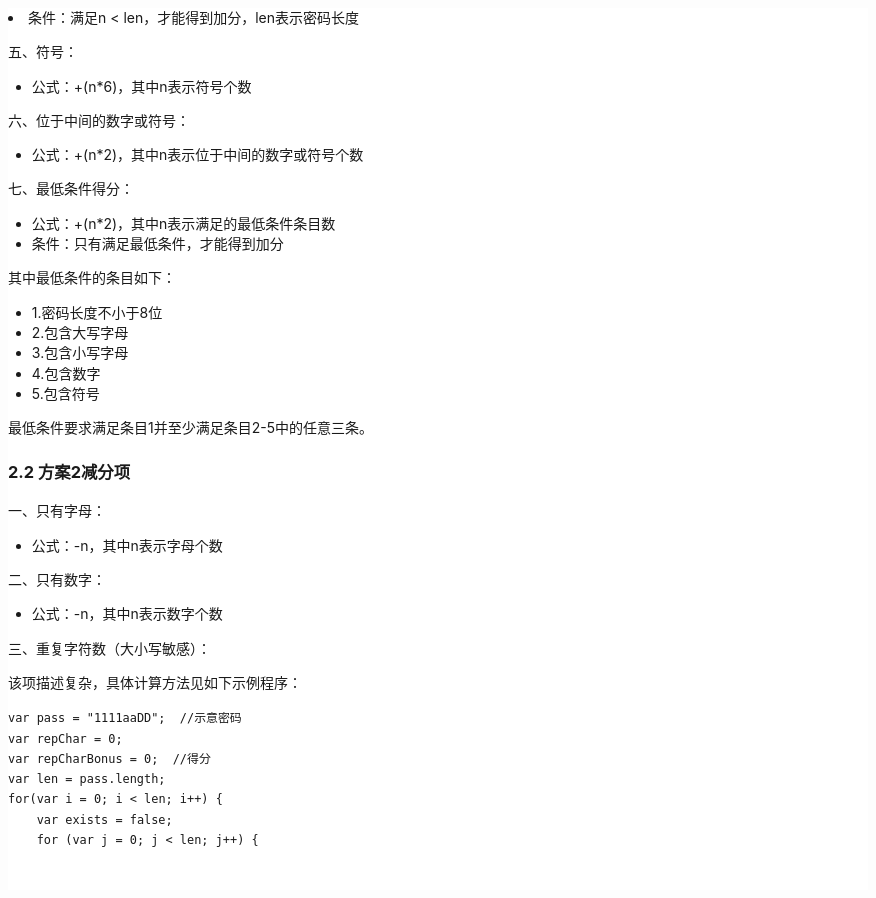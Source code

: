 <li>条件：满足n &lt; len，才能得到加分，len表示密码长度</li>
</ul>
<p>五、符号：</p>
<ul><li>公式：+(n*6)，其中n表示符号个数</li></ul>
<p>六、位于中间的数字或符号：</p>
<ul><li>公式：+(n*2)，其中n表示位于中间的数字或符号个数</li></ul>
<p>七、最低条件得分：</p>
<ul>
<li>公式：+(n*2)，其中n表示满足的最低条件条目数</li>
<li>条件：只有满足最低条件，才能得到加分</li>
</ul>
<p>其中最低条件的条目如下：</p>
<ul>
<li>1.密码长度不小于8位</li>
<li>2.包含大写字母</li>
<li>3.包含小写字母</li>
<li>4.包含数字</li>
<li>5.包含符号</li>
</ul>
<p>最低条件要求满足条目1并至少满足条目2-5中的任意三条。</p>
<h3 id="articleHeader8">2.2 方案2减分项</h3>
<p>一、只有字母：</p>
<ul><li>公式：-n，其中n表示字母个数</li></ul>
<p>二、只有数字：</p>
<ul><li>公式：-n，其中n表示数字个数</li></ul>
<p>三、重复字符数（大小写敏感）：</p>
<p>该项描述复杂，具体计算方法见如下示例程序：</p>
<div class="widget-codetool" style="display:none;">
      <div class="widget-codetool--inner">
      <span class="selectCode code-tool" data-toggle="tooltip" data-placement="top" title="" data-original-title="全选"></span>
      <span type="button" class="copyCode code-tool" data-toggle="tooltip" data-placement="top" data-clipboard-text="var pass = &quot;1111aaDD&quot;;  //示意密码
var repChar = 0;
var repCharBonus = 0;  //得分
var len = pass.length;
for(var i = 0; i < len; i++) {
    var exists = false;
    for (var j = 0; j < len; j++) {
        if (pass[i] == pass[j] &amp;&amp; i != j) {
            exists = true;
            repCharBonus += Math.abs(len/(j-i));
        }
    }
    if (exists) {
        repChar++;
        var unqChar = len - repChar;
        repCharBonus = (unqChar) ? Math.ceil(repCharBonus/unqChar) : Math.ceil(repCharBonus);
    }
}" title="" data-original-title="复制"></span>
      <span type="button" class="saveToNote code-tool" data-toggle="tooltip" data-placement="top" title="" data-original-title="放进笔记"></span>
      </div>
      </div><pre class="javascript hljs"><code class="javascript"><span class="hljs-keyword">var</span> pass = <span class="hljs-string">"1111aaDD"</span>;  <span class="hljs-comment">//示意密码</span>
<span class="hljs-keyword">var</span> repChar = <span class="hljs-number">0</span>;
<span class="hljs-keyword">var</span> repCharBonus = <span class="hljs-number">0</span>;  <span class="hljs-comment">//得分</span>
<span class="hljs-keyword">var</span> len = pass.length;
<span class="hljs-keyword">for</span>(<span class="hljs-keyword">var</span> i = <span class="hljs-number">0</span>; i &lt; len; i++) {
    <span class="hljs-keyword">var</span> exists = <span class="hljs-literal">false</span>;
    <span class="hljs-keyword">for</span> (<span class="hljs-keyword">var</span> j = <span class="hljs-number">0</span>; j &lt; len; j++) {